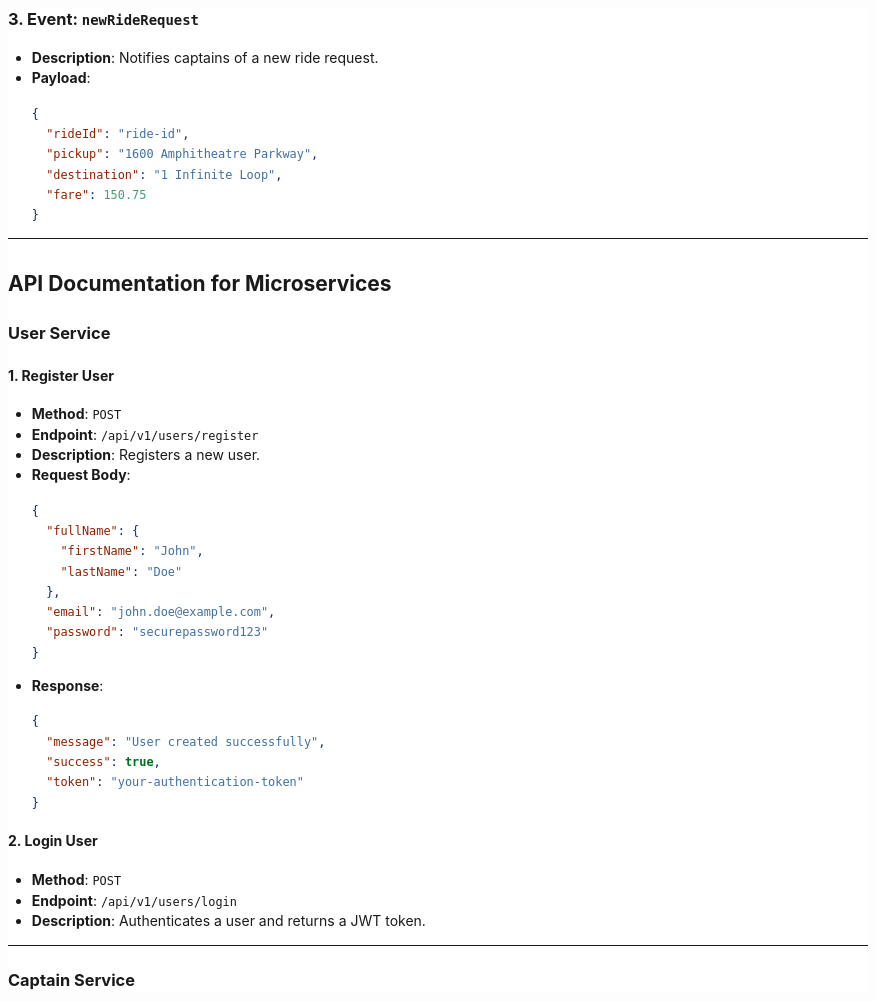 ### **3. Event: `newRideRequest`**

- **Description**: Notifies captains of a new ride request.
- **Payload**:
  ```json
  {
    "rideId": "ride-id",
    "pickup": "1600 Amphitheatre Parkway",
    "destination": "1 Infinite Loop",
    "fare": 150.75
  }
  ```

---

## API Documentation for Microservices

### **User Service**

#### **1. Register User**

- **Method**: `POST`
- **Endpoint**: `/api/v1/users/register`
- **Description**: Registers a new user.
- **Request Body**:
  ```json
  {
    "fullName": {
      "firstName": "John",
      "lastName": "Doe"
    },
    "email": "john.doe@example.com",
    "password": "securepassword123"
  }
  ```
- **Response**:
  ```json
  {
    "message": "User created successfully",
    "success": true,
    "token": "your-authentication-token"
  }
  ```

#### **2. Login User**

- **Method**: `POST`
- **Endpoint**: `/api/v1/users/login`
- **Description**: Authenticates a user and returns a JWT token.

---

### **Captain Service**
